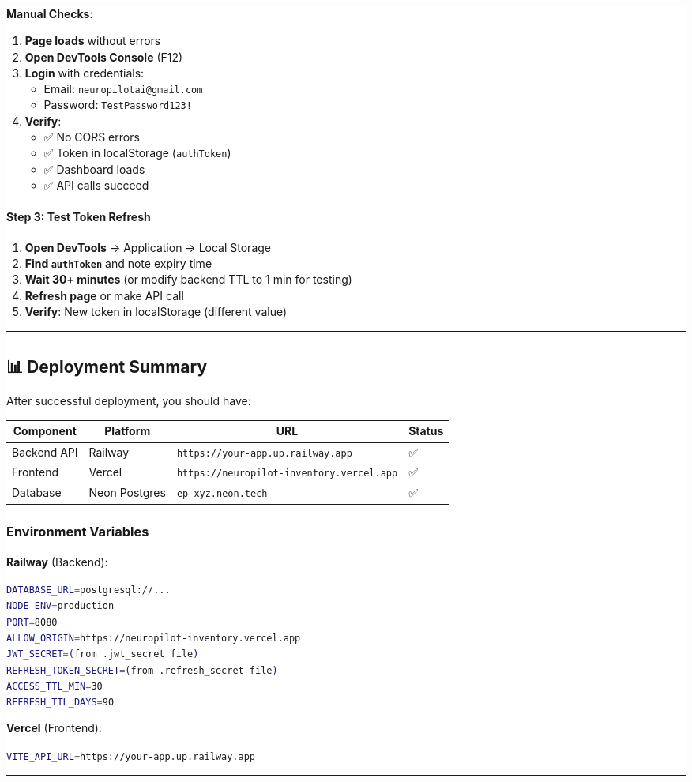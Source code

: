**Manual Checks**:
1. **Page loads** without errors
2. **Open DevTools Console** (F12)
3. **Login** with credentials:
   - Email: `neuropilotai@gmail.com`
   - Password: `TestPassword123!`
4. **Verify**:
   - ✅ No CORS errors
   - ✅ Token in localStorage (`authToken`)
   - ✅ Dashboard loads
   - ✅ API calls succeed

#### Step 3: Test Token Refresh

1. **Open DevTools** → Application → Local Storage
2. **Find `authToken`** and note expiry time
3. **Wait 30+ minutes** (or modify backend TTL to 1 min for testing)
4. **Refresh page** or make API call
5. **Verify**: New token in localStorage (different value)

---

## 📊 Deployment Summary

After successful deployment, you should have:

| Component | Platform | URL | Status |
|-----------|----------|-----|--------|
| Backend API | Railway | `https://your-app.up.railway.app` | ✅ |
| Frontend | Vercel | `https://neuropilot-inventory.vercel.app` | ✅ |
| Database | Neon Postgres | `ep-xyz.neon.tech` | ✅ |

### Environment Variables

**Railway** (Backend):
```bash
DATABASE_URL=postgresql://...
NODE_ENV=production
PORT=8080
ALLOW_ORIGIN=https://neuropilot-inventory.vercel.app
JWT_SECRET=(from .jwt_secret file)
REFRESH_TOKEN_SECRET=(from .refresh_secret file)
ACCESS_TTL_MIN=30
REFRESH_TTL_DAYS=90
```

**Vercel** (Frontend):
```bash
VITE_API_URL=https://your-app.up.railway.app
```

---
